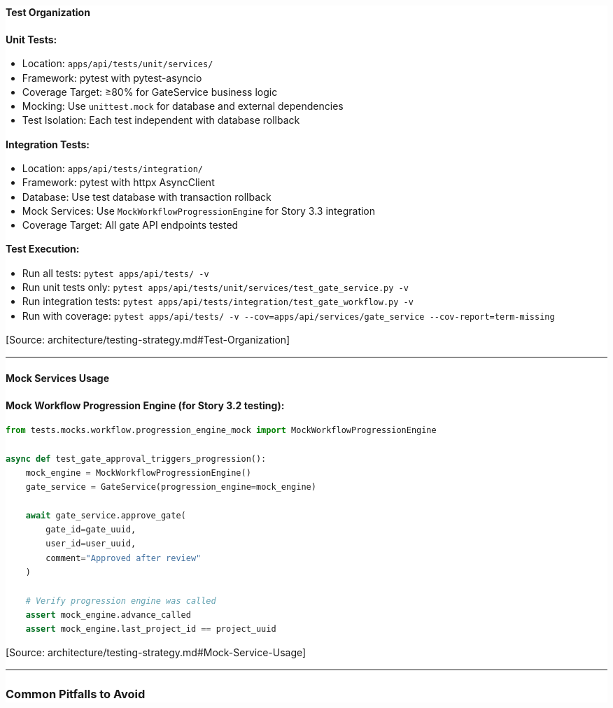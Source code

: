 #### Test Organization

**Unit Tests:**

- Location: `apps/api/tests/unit/services/`
- Framework: pytest with pytest-asyncio
- Coverage Target: ≥80% for GateService business logic
- Mocking: Use `unittest.mock` for database and external dependencies
- Test Isolation: Each test independent with database rollback

**Integration Tests:**

- Location: `apps/api/tests/integration/`
- Framework: pytest with httpx AsyncClient
- Database: Use test database with transaction rollback
- Mock Services: Use `MockWorkflowProgressionEngine` for Story 3.3 integration
- Coverage Target: All gate API endpoints tested

**Test Execution:**

- Run all tests: `pytest apps/api/tests/ -v`
- Run unit tests only: `pytest apps/api/tests/unit/services/test_gate_service.py -v`
- Run integration tests: `pytest apps/api/tests/integration/test_gate_workflow.py -v`
- Run with coverage: `pytest apps/api/tests/ -v --cov=apps/api/services/gate_service --cov-report=term-missing`

[Source: architecture/testing-strategy.md#Test-Organization]

---

#### Mock Services Usage

**Mock Workflow Progression Engine (for Story 3.2 testing):**

```python
from tests.mocks.workflow.progression_engine_mock import MockWorkflowProgressionEngine

async def test_gate_approval_triggers_progression():
    mock_engine = MockWorkflowProgressionEngine()
    gate_service = GateService(progression_engine=mock_engine)

    await gate_service.approve_gate(
        gate_id=gate_uuid,
        user_id=user_uuid,
        comment="Approved after review"
    )

    # Verify progression engine was called
    assert mock_engine.advance_called
    assert mock_engine.last_project_id == project_uuid
```

[Source: architecture/testing-strategy.md#Mock-Service-Usage]

---

### Common Pitfalls to Avoid
